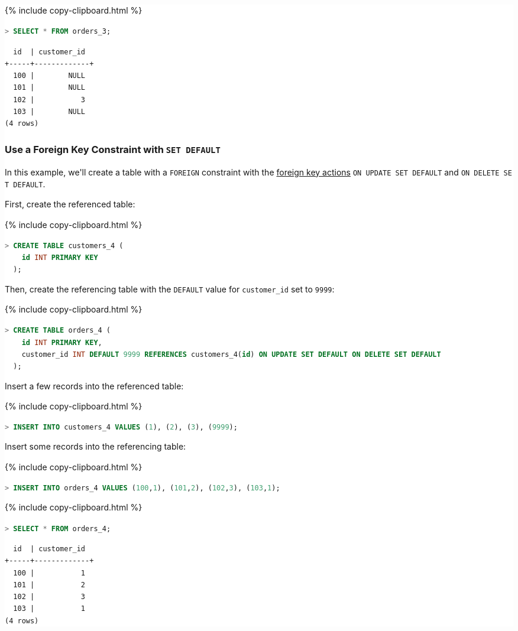 {%  include copy-clipboard.html %}
~~~ sql
> SELECT * FROM orders_3;
~~~
~~~
  id  | customer_id
+-----+-------------+
  100 |        NULL
  101 |        NULL
  102 |           3
  103 |        NULL
(4 rows)
~~~

### Use a Foreign Key Constraint with `SET DEFAULT`

In this example, we'll create a table with a `FOREIGN` constraint with the [foreign key actions](#foreign-key-actions) `ON UPDATE SET DEFAULT` and `ON DELETE SET DEFAULT`.

First, create the referenced table:

{%  include copy-clipboard.html %}
~~~ sql
> CREATE TABLE customers_4 (
    id INT PRIMARY KEY
  );
~~~

Then, create the referencing table with the `DEFAULT` value for `customer_id` set to `9999`:

{%  include copy-clipboard.html %}
~~~ sql
> CREATE TABLE orders_4 (
    id INT PRIMARY KEY,
    customer_id INT DEFAULT 9999 REFERENCES customers_4(id) ON UPDATE SET DEFAULT ON DELETE SET DEFAULT
  );
~~~

Insert a few records into the referenced table:

{%  include copy-clipboard.html %}
~~~ sql
> INSERT INTO customers_4 VALUES (1), (2), (3), (9999);
~~~

Insert some records into the referencing table:

{%  include copy-clipboard.html %}
~~~ sql
> INSERT INTO orders_4 VALUES (100,1), (101,2), (102,3), (103,1);
~~~


{%  include copy-clipboard.html %}
~~~ sql
> SELECT * FROM orders_4;
~~~
~~~
  id  | customer_id
+-----+-------------+
  100 |           1
  101 |           2
  102 |           3
  103 |           1
(4 rows)
~~~
